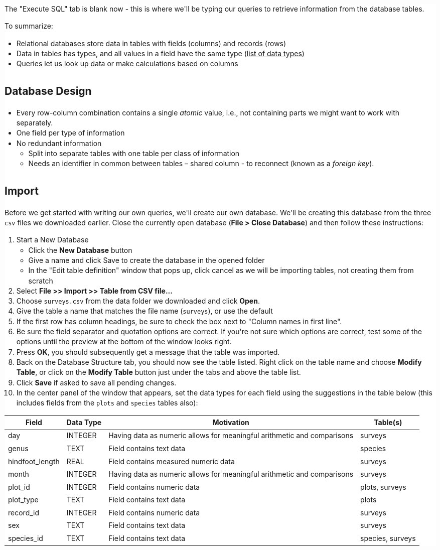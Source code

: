 The "Execute SQL" tab is blank now - this is where we'll be typing our queries 
to retrieve information from the database tables.  

To summarize: 

* Relational databases store data in tables with fields (columns) and records
  (rows)
* Data in tables has types, and all values in a field have
  the same type ([list of data types](#datatypes))
* Queries let us look up data or make calculations based on columns

## Database Design

* Every row-column combination contains a single *atomic* value, i.e., not
   containing parts we might want to work with separately.
* One field per type of information
* No redundant information
    * Split into separate tables with one table per class of information
    * Needs an identifier in common between tables – shared column - to
       reconnect (known as a *foreign key*).

## Import

Before we get started with writing our own queries, we'll create our own 
database.  We'll be creating this database from the three `csv` files 
we downloaded earlier.  Close the currently open database (**File > Close Database**) and then 
follow these instructions: 

1. Start a New Database 
    - Click the **New Database** button
    - Give a name and click Save to create the database in the opened folder
    - In the "Edit table definition" window that pops up, click cancel as we will be importing tables, not creating them from scratch
2. Select **File >> Import >> Table from CSV file...**
3. Choose `surveys.csv` from the data folder we downloaded and click **Open**.
4. Give the table a name that matches the file name (`surveys`), or use the default
5. If the first row has column headings, be sure to check the box next to "Column names in first line".
6. Be sure the field separator and quotation options are correct. If you're not sure which options are correct, test some of the options until the preview at the bottom of the window looks right.
7. Press **OK**, you should subsequently get a message that the table was imported.
9. Back on the Database Structure tab, you should now see the table listed. Right click on the table name and choose **Modify Table**, or click on the **Modify Table** button just under the tabs and above the table list.
10. Click **Save** if asked to save all pending changes.
11. In the center panel of the window that appears, set the data types for each field using the suggestions in the table below (this includes fields from the `plots` and `species` tables also):

| Field             | Data Type      | Motivation                                                                       | Table(s)          |
|-------------------|:---------------|----------------------------------------------------------------------------------|-------------------|
| day               | INTEGER        | Having data as numeric allows for meaningful arithmetic and comparisons          | surveys           |
| genus             | TEXT           | Field contains text data                                                 	| species           |
| hindfoot_length   | REAL           | Field contains measured numeric data                                             | surveys           |
| month             | INTEGER        | Having data as numeric allows for meaningful arithmetic and comparisons          | surveys           |
| plot_id           | INTEGER        | Field contains numeric data	    						| plots, surveys    |
| plot_type         | TEXT           | Field contains text data                                                 	| plots             |
| record_id         | INTEGER        | Field contains numeric data 							| surveys           |
| sex               | TEXT           | Field contains text data                                                 	| surveys           |
| species_id        | TEXT           | Field contains text data								| species, surveys  |